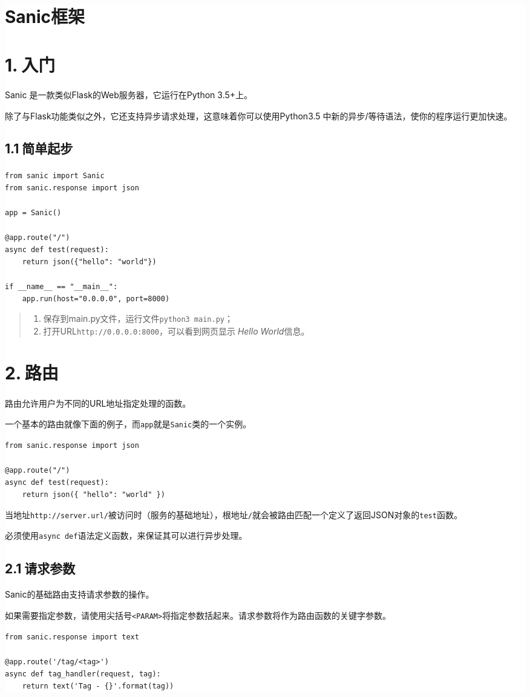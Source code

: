 # Sanic框架

# 1. 入门

Sanic 是一款类似Flask的Web服务器，它运行在Python 3.5+上。

除了与Flask功能类似之外，它还支持异步请求处理，这意味着你可以使用Python3.5 中新的异步/等待语法，使你的程序运行更加快速。

## 1.1 简单起步

```
from sanic import Sanic
from sanic.response import json

app = Sanic()

@app.route("/")
async def test(request):
    return json({"hello": "world"})

if __name__ == "__main__":
    app.run(host="0.0.0.0", port=8000)
```

> 1. 保存到main.py文件，运行文件`python3 main.py`；
> 2. 打开URL`http://0.0.0.0:8000`，可以看到网页显示 *Hello World*信息。

# 2. 路由

路由允许用户为不同的URL地址指定处理的函数。

一个基本的路由就像下面的例子，而`app`就是`Sanic`类的一个实例。

```
from sanic.response import json

@app.route("/")
async def test(request):
    return json({ "hello": "world" })
```

当地址`http://server.url/`被访问时（服务的基础地址），根地址`/`就会被路由匹配一个定义了返回JSON对象的`test`函数。

必须使用`async def`语法定义函数，来保证其可以进行异步处理。

## 2.1 请求参数

Sanic的基础路由支持请求参数的操作。

如果需要指定参数，请使用尖括号`<PARAM>`将指定参数括起来。请求参数将作为路由函数的关键字参数。

```
from sanic.response import text

@app.route('/tag/<tag>')
async def tag_handler(request, tag):
    return text('Tag - {}'.format(tag))
```
